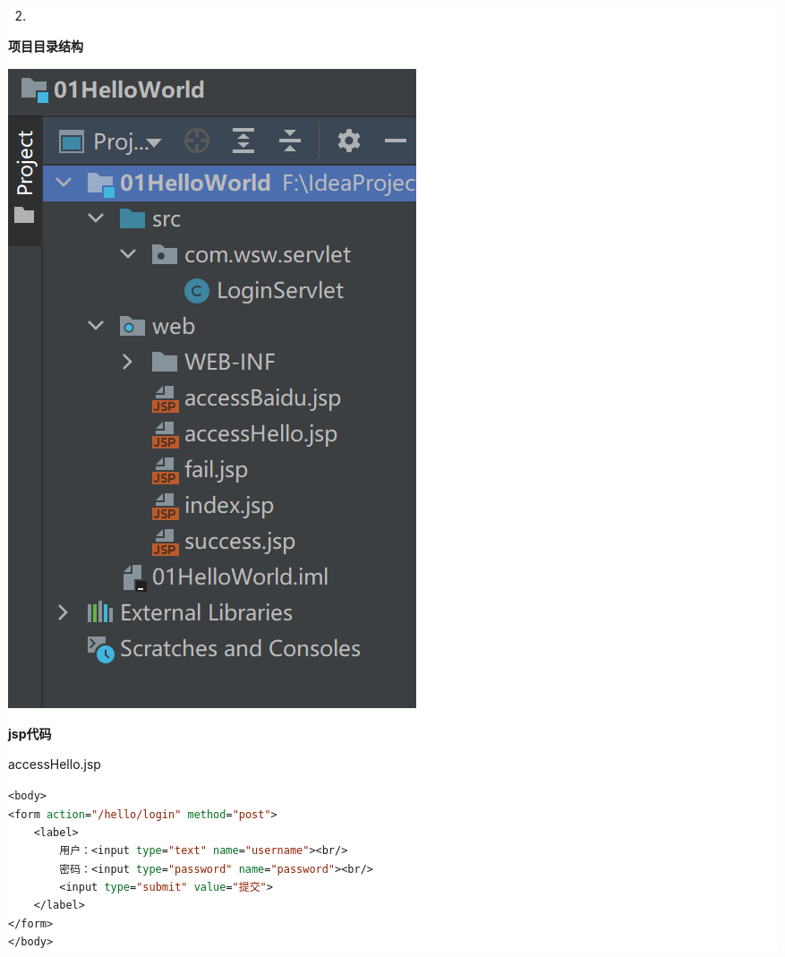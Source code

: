 2. 

**项目目录结构**

![001](.\images\useServlet\011.png)

**jsp代码**

accessHello.jsp

```jsp
<body>
<form action="/hello/login" method="post">
    <label>
        用户：<input type="text" name="username"><br/>
        密码：<input type="password" name="password"><br/>
        <input type="submit" value="提交">
    </label>
</form>
</body>
```
